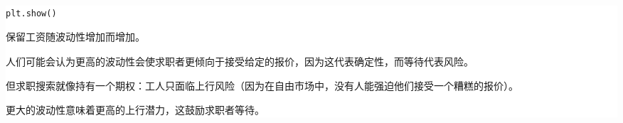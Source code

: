 ```{code-cell} python3
plt.show()
```

保留工资随波动性增加而增加。

人们可能会认为更高的波动性会使求职者更倾向于接受给定的报价，因为这代表确定性，而等待代表风险。

但求职搜索就像持有一个期权：工人只面临上行风险（因为在自由市场中，没有人能强迫他们接受一个糟糕的报价）。

更大的波动性意味着更高的上行潜力，这鼓励求职者等待。

```{solution-end}
```
